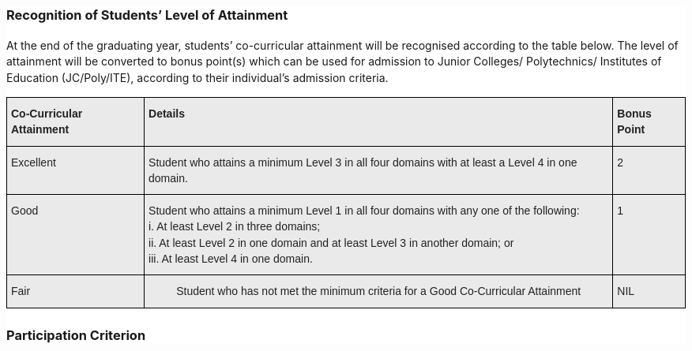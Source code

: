 ### Recognition of Students’ Level of Attainment

At the end of the graduating year, students’ co-curricular attainment will be recognised according to the table below. The level of attainment will be converted to bonus point(s) which can be used for admission to Junior Colleges/ Polytechnics/ Institutes of Education (JC/Poly/ITE), according to their individual’s admission criteria.

<style type="text/css">
.tg  {border-collapse:collapse;border-spacing:0;}
.tg td{border-color:black;border-style:solid;border-width:1px;font-family:Arial, sans-serif;font-size:14px;
  overflow:hidden;padding:10px 5px;word-break:normal;}
.tg th{border-color:black;border-style:solid;border-width:1px;font-family:Arial, sans-serif;font-size:14px;
  font-weight:normal;overflow:hidden;padding:10px 5px;word-break:normal;}
.tg .tg-y7qa{background-color:#EAEAEA;color:#222;text-align:left;vertical-align:top}
.tg .tg-ii8k{background-color:#EAEAEA;color:#222;text-align:center;vertical-align:top}
.tg .tg-rj1p{background-color:#EAEAEA;color:#222;font-weight:bold;text-align:left;vertical-align:top}
</style>
<table class="tg">
<thead>
  <tr>
    <th class="tg-rj1p">Co-Curricular Attainment</th>
    <th class="tg-rj1p">Details</th>
    <th class="tg-rj1p">Bonus Point</th>
  </tr>
</thead>
<tbody>
  <tr>
    <td class="tg-y7qa">Excellent</td>
    <td class="tg-y7qa">Student who attains a minimum Level 3 in all four domains with at least a Level 4 in one domain.</td>
    <td class="tg-y7qa">2</td>
  </tr>
  <tr>
    <td class="tg-y7qa">Good</td>
    <td class="tg-y7qa">Student who attains a minimum Level 1 in all four domains with any one of the following:<br>i.     At least Level 2 in three domains;<br>ii.    At least Level 2 in one domain and at least Level 3 in another domain; or<br>iii.  At least Level 4 in one domain.  </td>
    <td class="tg-y7qa">1</td>
  </tr>
  <tr>
    <td class="tg-y7qa">Fair</td>
    <td class="tg-ii8k">Student who has not met the minimum criteria for a Good Co-Curricular Attainment</td>
    <td class="tg-y7qa">NIL</td>
  </tr>
</tbody>
</table>

### Participation Criterion
